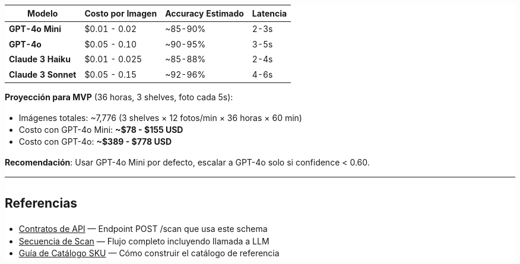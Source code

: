 | Modelo | Costo por Imagen | Accuracy Estimado | Latencia |
|--------|------------------|-------------------|----------|
| **GPT-4o Mini** | $0.01 - 0.02 | ~85-90% | 2-3s |
| **GPT-4o** | $0.05 - 0.10 | ~90-95% | 3-5s |
| **Claude 3 Haiku** | $0.01 - 0.025 | ~85-88% | 2-4s |
| **Claude 3 Sonnet** | $0.05 - 0.15 | ~92-96% | 4-6s |

**Proyección para MVP** (36 horas, 3 shelves, foto cada 5s):
- Imágenes totales: ~7,776 (3 shelves × 12 fotos/min × 36 horas × 60 min)
- Costo con GPT-4o Mini: **~$78 - $155 USD**
- Costo con GPT-4o: **~$389 - $778 USD**

**Recomendación**: Usar GPT-4o Mini por defecto, escalar a GPT-4o solo si confidence < 0.60.

---

## Referencias

- [Contratos de API](contracts.md) — Endpoint POST /scan que usa este schema
- [Secuencia de Scan](../architecture/sequence-scan.md) — Flujo completo incluyendo llamada a LLM
- [Guía de Catálogo SKU](../references/sku-catalog-guidance.md) — Cómo construir el catálogo de referencia

